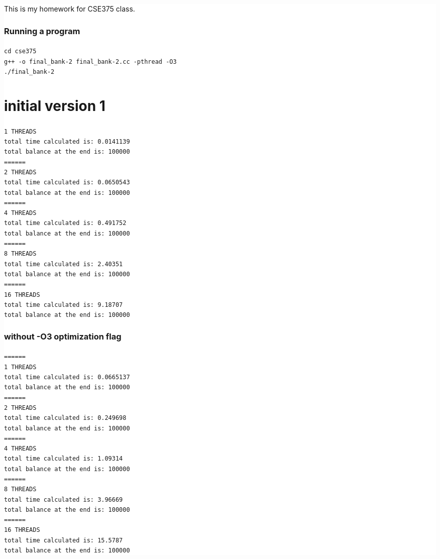 
This is my homework for CSE375 class. 

### Running a program
```
cd cse375
g++ -o final_bank-2 final_bank-2.cc -pthread -O3
./final_bank-2
```

# initial version 1
```======
1 THREADS
total time calculated is: 0.0141139
total balance at the end is: 100000
======
2 THREADS
total time calculated is: 0.0650543
total balance at the end is: 100000
======
4 THREADS
total time calculated is: 0.491752
total balance at the end is: 100000
======
8 THREADS
total time calculated is: 2.40351
total balance at the end is: 100000
======
16 THREADS
total time calculated is: 9.18707
total balance at the end is: 100000
```


### without -O3 optimization flag
```
======
1 THREADS
total time calculated is: 0.0665137
total balance at the end is: 100000
======
2 THREADS
total time calculated is: 0.249698
total balance at the end is: 100000
======
4 THREADS
total time calculated is: 1.09314
total balance at the end is: 100000
======
8 THREADS
total time calculated is: 3.96669
total balance at the end is: 100000
======
16 THREADS
total time calculated is: 15.5787
total balance at the end is: 100000 
```
